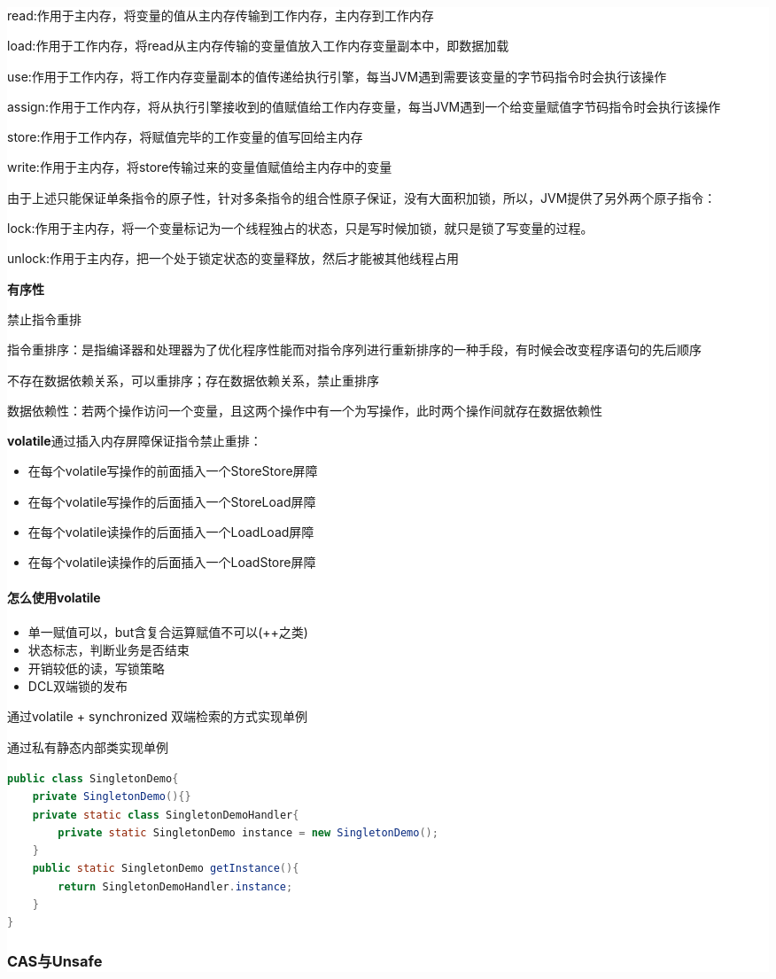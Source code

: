 read:作用于主内存，将变量的值从主内存传输到工作内存，主内存到工作内存

load:作用于工作内存，将read从主内存传输的变量值放入工作内存变量副本中，即数据加载

use:作用于工作内存，将工作内存变量副本的值传递给执行引擎，每当JVM遇到需要该变量的字节码指令时会执行该操作

assign:作用于工作内存，将从执行引擎接收到的值赋值给工作内存变量，每当JVM遇到一个给变量赋值字节码指令时会执行该操作

store:作用于工作内存，将赋值完毕的工作变量的值写回给主内存

write:作用于主内存，将store传输过来的变量值赋值给主内存中的变量

由于上述只能保证单条指令的原子性，针对多条指令的组合性原子保证，没有大面积加锁，所以，JVM提供了另外两个原子指令：

lock:作用于主内存，将一个变量标记为一个线程独占的状态，只是写时候加锁，就只是锁了写变量的过程。

unlock:作用于主内存，把一个处于锁定状态的变量释放，然后才能被其他线程占用

**有序性**

禁止指令重排

指令重排序：是指编译器和处理器为了优化程序性能而对指令序列进行重新排序的一种手段，有时候会改变程序语句的先后顺序

不存在数据依赖关系，可以重排序；存在数据依赖关系，禁止重排序

数据依赖性：若两个操作访问一个变量，且这两个操作中有一个为写操作，此时两个操作间就存在数据依赖性

**volatile**通过插入内存屏障保证指令禁止重排：

- 在每个volatile写操作的前面插入一个StoreStore屏障
- 在每个volatile写操作的后面插入一个StoreLoad屏障

- 在每个volatile读操作的后面插入一个LoadLoad屏障
- 在每个volatile读操作的后面插入一个LoadStore屏障

#### 怎么使用volatile

- 单一赋值可以，but含复合运算赋值不可以(++之类)
- 状态标志，判断业务是否结束
- 开销较低的读，写锁策略
- DCL双端锁的发布

通过volatile + synchronized 双端检索的方式实现单例

通过私有静态内部类实现单例

```java
public class SingletonDemo{
    private SingletonDemo(){}
    private static class SingletonDemoHandler{
        private static SingletonDemo instance = new SingletonDemo();
    }
    public static SingletonDemo getInstance(){
        return SingletonDemoHandler.instance;
    }
}
```

### CAS与Unsafe
